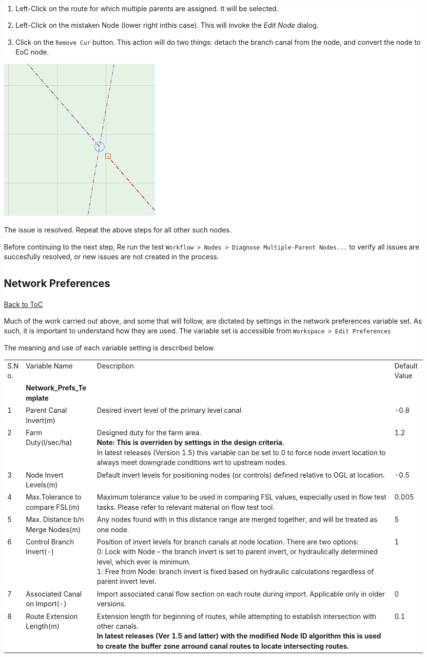 1. Left-Click on the route for which multiple parents are assigned. It will be selected.

2. Left-Click on the mistaken Node (lower right inthis case). This will invoke the *Edit Node* dialog. 

3. Click on the `Remove Cur` button. This action will do two things: detach the branch canal from the node, and convert the node to EoC node.

![s](Images/Image%20030.png)

The issue is resolved. Repeat the above steps for all other such nodes.

Before continuing to the next step, Re run the test `Workflow > Nodes > Diagnose Multiple-Parent Nodes...`  to verify all issues are succesfully resolved, or new issues are not created in the process.

## Network Preferences
[Back to ToC](#table-of-contents)

Much of the work carried out above, and some that will follow, are dictated by settings in the network preferences variable set. As such, it is important to understand how they are used. The variable set is accessible from `Workspace > Edit Preferences `

The meaning and use of each variable setting is described below.

|       |                                  |                                                                                                                                                                                                                                                                                                                                  |               |
| ----- | -------------------------------- | -------------------------------------------------------------------------------------------------------------------------------------------------------------------------------------------------------------------------------------------------------------------------------------------------------------------------------- | ------------- |
| S.No. | Variable Name                    | Description                                                                                                                                                                                                                                                                                                                      | Default Value |
|       | **Network_Prefs_Template**       | <br>                                                                                                                                                                                                                                                                                                                             | <br>          |
| 1     | Parent Canal Invert(m)           | Desired invert level of the primary level canal                                                                                                                                                                                                                                                                                  | -0.8          |
| 2     | Farm Duty(l/sec/ha)              | Designed duty for the farm area. <br/>**Note: This is overriden by settings in the design criteria.**<br/>In latest releases (Version 1.5) this variable can be set to 0 to force node invert location to always meet downgrade conditions wrt to upstream nodes.                                                                | 1.2           |
| 3     | Node Invert Levels(m)            | Default invert levels for positioning nodes (or controls) defined relative to OGL at location.                                                                                                                                                                                                                                   | -0.5          |
| 4     | Max.Tolerance to compare FSL(m)  | Maximum tolerance value to be used in comparing FSL values, especially used in flow test tasks. Please refer to relevant material on flow test tool.                                                                                                                                                                             | 0.005         |
| 5     | Max. Distance b/n Merge Nodes(m) | Any nodes found with in this distance range are merged together, and will be treated as one node.                                                                                                                                                                                                                                | 5             |
| 6     | Control Branch Invert(-)         | Position of invert levels for branch canals at node location. There are two options:<br>0: Lock with Node – the branch invert is set to parent invert, or hydraulically determined level, which ever is minimum.<br>1: Free from Node: branch invert is fixed based on hydraulic calculations regardless of parent invert level. | 1             |
| 7     | Associated Canal on Import(-)    | Import associated canal flow section on each route during import. Applicable only in older versions.                                                                                                                                                                                                                             | 0             |
| 8     | Route Extension Length(m)        | Extension length for beginning of routes, while attempting to establish intersection with other canals.<br/>**In latest releases (Ver 1.5 and latter) with the modified Node ID algorithm this is used to create the buffer zone arround canal routes to locate intersecting routes.**                                           | 0.1           |